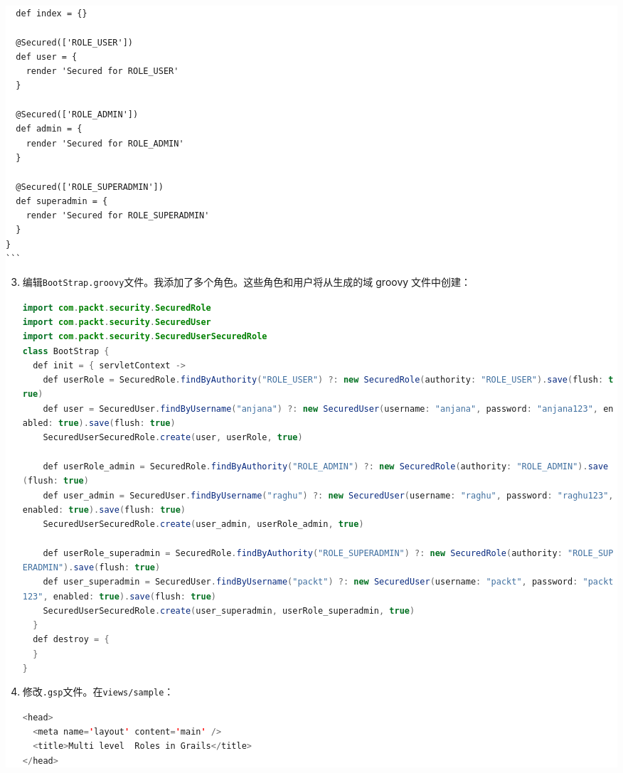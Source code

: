       def index = {}

      @Secured(['ROLE_USER'])
      def user = {
        render 'Secured for ROLE_USER'
      }

      @Secured(['ROLE_ADMIN'])
      def admin = {
        render 'Secured for ROLE_ADMIN'
      }

      @Secured(['ROLE_SUPERADMIN'])
      def superadmin = {
        render 'Secured for ROLE_SUPERADMIN'
      }
    }
    ```

3.  编辑`BootStrap.groovy`文件。我添加了多个角色。这些角色和用户将从生成的域 groovy 文件中创建：

    ```java
    import com.packt.security.SecuredRole
    import com.packt.security.SecuredUser
    import com.packt.security.SecuredUserSecuredRole
    class BootStrap {
      def init = { servletContext ->
        def userRole = SecuredRole.findByAuthority("ROLE_USER") ?: new SecuredRole(authority: "ROLE_USER").save(flush: true)
        def user = SecuredUser.findByUsername("anjana") ?: new SecuredUser(username: "anjana", password: "anjana123", enabled: true).save(flush: true)
        SecuredUserSecuredRole.create(user, userRole, true)

        def userRole_admin = SecuredRole.findByAuthority("ROLE_ADMIN") ?: new SecuredRole(authority: "ROLE_ADMIN").save(flush: true)
        def user_admin = SecuredUser.findByUsername("raghu") ?: new SecuredUser(username: "raghu", password: "raghu123", enabled: true).save(flush: true)
        SecuredUserSecuredRole.create(user_admin, userRole_admin, true)

        def userRole_superadmin = SecuredRole.findByAuthority("ROLE_SUPERADMIN") ?: new SecuredRole(authority: "ROLE_SUPERADMIN").save(flush: true)
        def user_superadmin = SecuredUser.findByUsername("packt") ?: new SecuredUser(username: "packt", password: "packt123", enabled: true).save(flush: true)
        SecuredUserSecuredRole.create(user_superadmin, userRole_superadmin, true)
      }
      def destroy = {
      }
    }
    ```

4.  修改`.gsp`文件。在`views/sample`：

    ```java
    <head>
      <meta name='layout' content='main' />
      <title>Multi level  Roles in Grails</title>
    </head>
